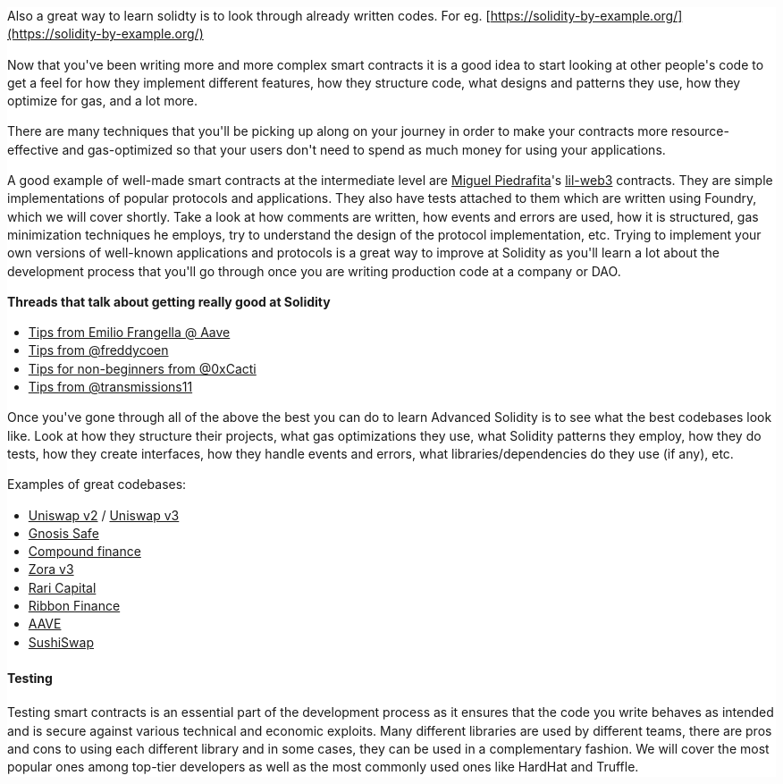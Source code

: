 Also a great way to learn solidty is to look through already written codes. For eg. [https://solidity-by-example.org/](https://solidity-by-example.org/)

Now that you've been writing more and more complex smart contracts it is a good idea to start looking at other people's code to get a feel for how they implement different features, how they structure code, what designs and patterns they use, how they optimize for gas, and a lot more.

There are many techniques that you'll be picking up along on your journey in order to make your contracts more resource-effective and gas-optimized so that your users don't need to spend as much money for using your applications.

A good example of well-made smart contracts at the intermediate level are [Miguel Piedrafita](https://twitter.com/m1guelpf)'s [lil-web3](https://github.com/m1guelpf/lil-web3/tree/main/src) contracts. They are simple implementations of popular protocols and applications. They also have tests attached to them which are written using Foundry, which we will cover shortly. Take a look at how comments are written, how events and errors are used, how it is structured, gas minimization techniques he employs, try to understand the design of the protocol implementation, etc. Trying to implement your own versions of well-known applications and protocols is a great way to improve at Solidity as you'll learn a lot about the development process that you'll go through once you are writing production code at a company or DAO.

**Threads that talk about getting really good at Solidity**

-   [Tips from Emilio Frangella @ Aave](https://twitter.com/The3D_/status/1485308693935763458?s=20&t=s2cbKFxvZ3tpjkFqcbyLfA)
-   [Tips from @freddycoen](https://twitter.com/freddycoen/status/1485572733706682368)
-   [Tips for non-beginners from @0xCacti](https://twitter.com/0xcacti/status/1485079302601207810?s=20&t=Iu2DlMREKnTAzGzifVZLMA)
-   [Tips from @transmissions11](https://twitter.com/transmissions11/status/1485159010210770946?s=20&t=Iu2DlMREKnTAzGzifVZLMA)

Once you've gone through all of the above the best you can do to learn Advanced Solidity is to see what the best codebases look like. Look at how they structure their projects, what gas optimizations they use, what Solidity patterns they employ, how they do tests, how they create interfaces, how they handle events and errors, what libraries/dependencies do they use (if any), etc.

Examples of great codebases:

-   [Uniswap v2](https://github.com/Uniswap/v2-core) / [Uniswap v3](https://github.com/Uniswap/v3-core)
-   [Gnosis Safe](https://github.com/gnosis/safe-contracts)
-   [Compound finance](https://github.com/compound-finance/compound-protocol)
-   [Zora v3](https://github.com/ourzora/v3)
-   [Rari Capital](https://github.com/Rari-Capital/vaults)
-   [Ribbon Finance](https://github.com/ribbon-finance/ribbon-v2/tree/master/contracts)
-   [AAVE](https://github.com/aave/aave-protocol)
-   [SushiSwap](https://github.com/sushiswap/sushiswap)

#### Testing

Testing smart contracts is an essential part of the development process as it ensures that the code you write behaves as intended and is secure against various technical and economic exploits. Many different libraries are used by different teams, there are pros and cons to using each different library and in some cases, they can be used in a complementary fashion. We will cover the most popular ones among top-tier developers as well as the most commonly used ones like HardHat and Truffle.
